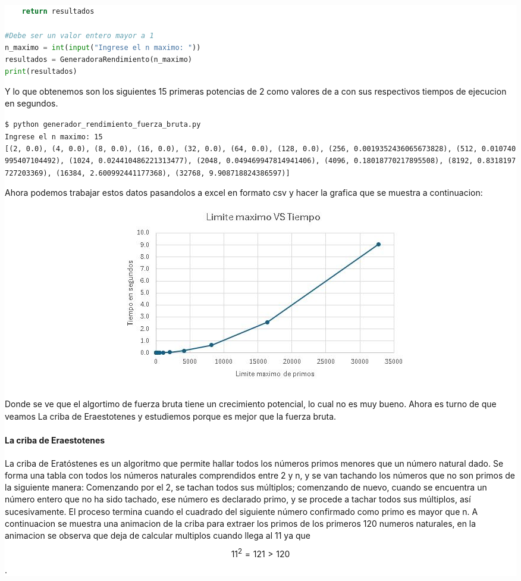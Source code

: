 ```python
    return resultados

#Debe ser un valor entero mayor a 1
n_maximo = int(input("Ingrese el n maximo: "))
resultados = GeneradoraRendimiento(n_maximo)
print(resultados)
```

Y lo que obtenemos son los siguientes 15 primeras potencias de 2 como valores de a con sus respectivos tiempos de ejecucion en segundos.

```shell_output
$ python generador_rendimiento_fuerza_bruta.py
Ingrese el n maximo: 15
[(2, 0.0), (4, 0.0), (8, 0.0), (16, 0.0), (32, 0.0), (64, 0.0), (128, 0.0), (256, 0.0019352436065673828), (512, 0.010740995407104492), (1024, 0.024410486221313477), (2048, 0.049469947814941406), (4096, 0.18018770217895508), (8192, 0.8318197727203369), (16384, 2.600992441177368), (32768, 9.908718824386597)]
```
Ahora podemos trabajar estos datos pasandolos a excel en formato csv y hacer la grafica que se muestra a continuacion:

<div style="text-align:center">
    <img src="/assets/img/Posts/LaCriba/Rendimiento_FuerzaBruta_grafica.JPG" alt="Grafica del rendimiento de la fuerza bruta" >
</div>

Donde se ve que el algortimo de fuerza bruta tiene un crecimiento potencial, lo cual no es muy bueno. Ahora es turno de que veamos La criba de Eraestotenes y estudiemos porque es mejor que la fuerza bruta.

#### La criba de Eraestotenes

La criba de Eratóstenes es un algoritmo que permite hallar todos los números primos menores que un número natural dado. Se forma una tabla con todos los números naturales comprendidos entre 2 y n, y se van tachando los números que no son primos de la siguiente manera: Comenzando por el 2, se tachan todos sus múltiplos; comenzando de nuevo, cuando se encuentra un número entero que no ha sido tachado, ese número es declarado primo, y se procede a tachar todos sus múltiplos, así sucesivamente. El proceso termina cuando el cuadrado del siguiente número confirmado como primo es mayor que n. A continuacion se muestra una animacion de la criba para extraer los primos de los primeros 120 numeros naturales, en la animacion se observa que deja de calcular multiplos cuando llega al 11 ya que $$11^{2} = 121 > 120$$.
